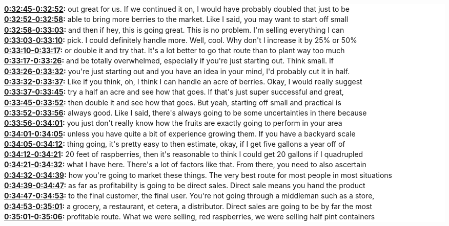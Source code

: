 **[0:32:45-0:32:52](https://regenerativeskills.com/blake-cothron-on-growing-berries-and-other-small-fruit-for-profit-part-2/#t=0:32:45):**  out great for us. If we continued it on, I would have probably doubled that just to be  
**[0:32:52-0:32:58](https://regenerativeskills.com/blake-cothron-on-growing-berries-and-other-small-fruit-for-profit-part-2/#t=0:32:52):**  able to bring more berries to the market. Like I said, you may want to start off small  
**[0:32:58-0:33:03](https://regenerativeskills.com/blake-cothron-on-growing-berries-and-other-small-fruit-for-profit-part-2/#t=0:32:58):**  and then if hey, this is going great. This is no problem. I'm selling everything I can  
**[0:33:03-0:33:10](https://regenerativeskills.com/blake-cothron-on-growing-berries-and-other-small-fruit-for-profit-part-2/#t=0:33:03):**  pick. I could definitely handle more. Well, cool. Why don't I increase it by 25% or 50%  
**[0:33:10-0:33:17](https://regenerativeskills.com/blake-cothron-on-growing-berries-and-other-small-fruit-for-profit-part-2/#t=0:33:10):**  or double it and try that. It's a lot better to go that route than to plant way too much  
**[0:33:17-0:33:26](https://regenerativeskills.com/blake-cothron-on-growing-berries-and-other-small-fruit-for-profit-part-2/#t=0:33:17):**  and be totally overwhelmed, especially if you're just starting out. Think small. If  
**[0:33:26-0:33:32](https://regenerativeskills.com/blake-cothron-on-growing-berries-and-other-small-fruit-for-profit-part-2/#t=0:33:26):**  you're just starting out and you have an idea in your mind, I'd probably cut it in half.  
**[0:33:32-0:33:37](https://regenerativeskills.com/blake-cothron-on-growing-berries-and-other-small-fruit-for-profit-part-2/#t=0:33:32):**  Like if you think, oh, I think I can handle an acre of berries. Okay, I would really suggest  
**[0:33:37-0:33:45](https://regenerativeskills.com/blake-cothron-on-growing-berries-and-other-small-fruit-for-profit-part-2/#t=0:33:37):**  try a half an acre and see how that goes. If that's just super successful and great,  
**[0:33:45-0:33:52](https://regenerativeskills.com/blake-cothron-on-growing-berries-and-other-small-fruit-for-profit-part-2/#t=0:33:45):**  then double it and see how that goes. But yeah, starting off small and practical is  
**[0:33:52-0:33:56](https://regenerativeskills.com/blake-cothron-on-growing-berries-and-other-small-fruit-for-profit-part-2/#t=0:33:52):**  always good. Like I said, there's always going to be some uncertainties in there because  
**[0:33:56-0:34:01](https://regenerativeskills.com/blake-cothron-on-growing-berries-and-other-small-fruit-for-profit-part-2/#t=0:33:56):**  you just don't really know how the fruits are exactly going to perform in your area  
**[0:34:01-0:34:05](https://regenerativeskills.com/blake-cothron-on-growing-berries-and-other-small-fruit-for-profit-part-2/#t=0:34:01):**  unless you have quite a bit of experience growing them. If you have a backyard scale  
**[0:34:05-0:34:12](https://regenerativeskills.com/blake-cothron-on-growing-berries-and-other-small-fruit-for-profit-part-2/#t=0:34:05):**  thing going, it's pretty easy to then estimate, okay, if I get five gallons a year off of  
**[0:34:12-0:34:21](https://regenerativeskills.com/blake-cothron-on-growing-berries-and-other-small-fruit-for-profit-part-2/#t=0:34:12):**  20 feet of raspberries, then it's reasonable to think I could get 20 gallons if I quadrupled  
**[0:34:21-0:34:32](https://regenerativeskills.com/blake-cothron-on-growing-berries-and-other-small-fruit-for-profit-part-2/#t=0:34:21):**  what I have here. There's a lot of factors like that. From there, you need to also ascertain  
**[0:34:32-0:34:39](https://regenerativeskills.com/blake-cothron-on-growing-berries-and-other-small-fruit-for-profit-part-2/#t=0:34:32):**  how you're going to market these things. The very best route for most people in most situations  
**[0:34:39-0:34:47](https://regenerativeskills.com/blake-cothron-on-growing-berries-and-other-small-fruit-for-profit-part-2/#t=0:34:39):**  as far as profitability is going to be direct sales. Direct sale means you hand the product  
**[0:34:47-0:34:53](https://regenerativeskills.com/blake-cothron-on-growing-berries-and-other-small-fruit-for-profit-part-2/#t=0:34:47):**  to the final customer, the final user. You're not going through a middleman such as a store,  
**[0:34:53-0:35:01](https://regenerativeskills.com/blake-cothron-on-growing-berries-and-other-small-fruit-for-profit-part-2/#t=0:34:53):**  a grocery, a restaurant, et cetera, a distributor. Direct sales are going to be by far the most  
**[0:35:01-0:35:06](https://regenerativeskills.com/blake-cothron-on-growing-berries-and-other-small-fruit-for-profit-part-2/#t=0:35:01):**  profitable route. What we were selling, red raspberries, we were selling half pint containers  
